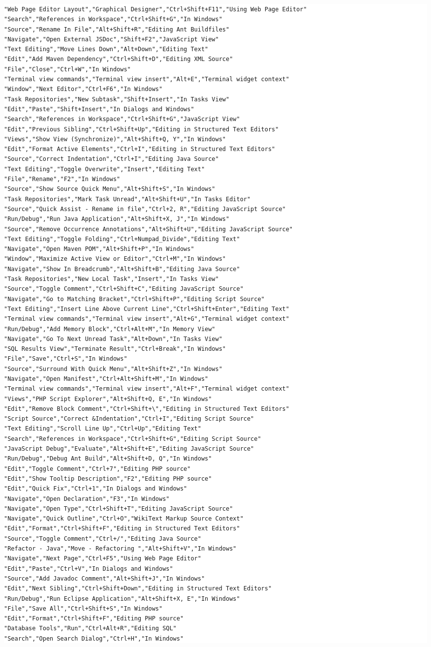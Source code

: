     "Web Page Editor Layout","Graphical Designer","Ctrl+Shift+F11","Using Web Page Editor"
    "Search","References in Workspace","Ctrl+Shift+G","In Windows"
    "Source","Rename In File","Alt+Shift+R","Editing Ant Buildfiles"
    "Navigate","Open External JSDoc","Shift+F2","JavaScript View"
    "Text Editing","Move Lines Down","Alt+Down","Editing Text"
    "Edit","Add Maven Dependency","Ctrl+Shift+D","Editing XML Source"
    "File","Close","Ctrl+W","In Windows"
    "Terminal view commands","Terminal view insert","Alt+E","Terminal widget context"
    "Window","Next Editor","Ctrl+F6","In Windows"
    "Task Repositories","New Subtask","Shift+Insert","In Tasks View"
    "Edit","Paste","Shift+Insert","In Dialogs and Windows"
    "Search","References in Workspace","Ctrl+Shift+G","JavaScript View"
    "Edit","Previous Sibling","Ctrl+Shift+Up","Editing in Structured Text Editors"
    "Views","Show View (Synchronize)","Alt+Shift+Q, Y","In Windows"
    "Edit","Format Active Elements","Ctrl+I","Editing in Structured Text Editors"
    "Source","Correct Indentation","Ctrl+I","Editing Java Source"
    "Text Editing","Toggle Overwrite","Insert","Editing Text"
    "File","Rename","F2","In Windows"
    "Source","Show Source Quick Menu","Alt+Shift+S","In Windows"
    "Task Repositories","Mark Task Unread","Alt+Shift+U","In Tasks Editor"
    "Source","Quick Assist - Rename in file","Ctrl+2, R","Editing JavaScript Source"
    "Run/Debug","Run Java Application","Alt+Shift+X, J","In Windows"
    "Source","Remove Occurrence Annotations","Alt+Shift+U","Editing JavaScript Source"
    "Text Editing","Toggle Folding","Ctrl+Numpad_Divide","Editing Text"
    "Navigate","Open Maven POM","Alt+Shift+P","In Windows"
    "Window","Maximize Active View or Editor","Ctrl+M","In Windows"
    "Navigate","Show In Breadcrumb","Alt+Shift+B","Editing Java Source"
    "Task Repositories","New Local Task","Insert","In Tasks View"
    "Source","Toggle Comment","Ctrl+Shift+C","Editing JavaScript Source"
    "Navigate","Go to Matching Bracket","Ctrl+Shift+P","Editing Script Source"
    "Text Editing","Insert Line Above Current Line","Ctrl+Shift+Enter","Editing Text"
    "Terminal view commands","Terminal view insert","Alt+G","Terminal widget context"
    "Run/Debug","Add Memory Block","Ctrl+Alt+M","In Memory View"
    "Navigate","Go To Next Unread Task","Alt+Down","In Tasks View"
    "SQL Results View","Terminate Result","Ctrl+Break","In Windows"
    "File","Save","Ctrl+S","In Windows"
    "Source","Surround With Quick Menu","Alt+Shift+Z","In Windows"
    "Navigate","Open Manifest","Ctrl+Alt+Shift+M","In Windows"
    "Terminal view commands","Terminal view insert","Alt+F","Terminal widget context"
    "Views","PHP Script Explorer","Alt+Shift+Q, E","In Windows"
    "Edit","Remove Block Comment","Ctrl+Shift+\","Editing in Structured Text Editors"
    "Script Source","Correct &Indentation","Ctrl+I","Editing Script Source"
    "Text Editing","Scroll Line Up","Ctrl+Up","Editing Text"
    "Search","References in Workspace","Ctrl+Shift+G","Editing Script Source"
    "JavaScript Debug","Evaluate","Alt+Shift+E","Editing JavaScript Source"
    "Run/Debug","Debug Ant Build","Alt+Shift+D, Q","In Windows"
    "Edit","Toggle Comment","Ctrl+7","Editing PHP source"
    "Edit","Show Tooltip Description","F2","Editing PHP source"
    "Edit","Quick Fix","Ctrl+1","In Dialogs and Windows"
    "Navigate","Open Declaration","F3","In Windows"
    "Navigate","Open Type","Ctrl+Shift+T","Editing JavaScript Source"
    "Navigate","Quick Outline","Ctrl+O","WikiText Markup Source Context"
    "Edit","Format","Ctrl+Shift+F","Editing in Structured Text Editors"
    "Source","Toggle Comment","Ctrl+/","Editing Java Source"
    "Refactor - Java","Move - Refactoring ","Alt+Shift+V","In Windows"
    "Navigate","Next Page","Ctrl+F5","Using Web Page Editor"
    "Edit","Paste","Ctrl+V","In Dialogs and Windows"
    "Source","Add Javadoc Comment","Alt+Shift+J","In Windows"
    "Edit","Next Sibling","Ctrl+Shift+Down","Editing in Structured Text Editors"
    "Run/Debug","Run Eclipse Application","Alt+Shift+X, E","In Windows"
    "File","Save All","Ctrl+Shift+S","In Windows"
    "Edit","Format","Ctrl+Shift+F","Editing PHP source"
    "Database Tools","Run","Ctrl+Alt+R","Editing SQL"
    "Search","Open Search Dialog","Ctrl+H","In Windows"